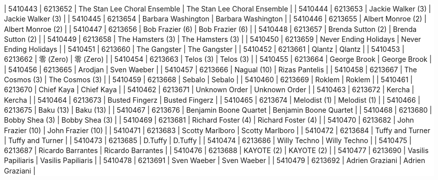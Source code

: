| 5410443 | 6213652 | The Stan Lee Choral Ensemble | The Stan Lee Choral Ensemble |
| 5410444 | 6213653 | Jackie Walker (3) | Jackie Walker (3) |
| 5410445 | 6213654 | Barbara Washington | Barbara Washington |
| 5410446 | 6213655 | Albert Monroe (2) | Albert Monroe (2) |
| 5410447 | 6213656 | Bob Frazier (6) | Bob Frazier (6) |
| 5410448 | 6213657 | Brenda Sutton (2) | Brenda Sutton (2) |
| 5410449 | 6213658 | The Hamsters (3) | The Hamsters (3) |
| 5410450 | 6213659 | Never Ending Holidays | Never Ending Holidays |
| 5410451 | 6213660 | The Gangster | The Gangster |
| 5410452 | 6213661 | Qlantz | Qlantz |
| 5410453 | 6213662 | 零 (Zero) | 零 (Zero) |
| 5410454 | 6213663 | Telos (3) | Telos (3) |
| 5410455 | 6213664 | George Brook | George Brook |
| 5410456 | 6213665 | Arodjan | Sven Waeber |
| 5410457 | 6213666 | Nagual (10) | Rizas Pantelis |
| 5410458 | 6213667 | The Cosmos (3) | The Cosmos (3) |
| 5410459 | 6213668 | Sebalo | Sebalo |
| 5410460 | 6213669 | Roklem | Roklem |
| 5410461 | 6213670 | Chief Kaya | Chief Kaya |
| 5410462 | 6213671 | Unknown Order | Unknown Order |
| 5410463 | 6213672 | Kercha | Kercha |
| 5410464 | 6213673 | Busted Fingerz | Busted Fingerz |
| 5410465 | 6213674 | Melodist (1) | Melodist (1) |
| 5410466 | 6213675 | Baku (13) | Baku (13) |
| 5410467 | 6213676 | Benjamin Boone Quartet | Benjamin Boone Quartet |
| 5410468 | 6213680 | Bobby Shea (3) | Bobby Shea (3) |
| 5410469 | 6213681 | Richard Foster (4) | Richard Foster (4) |
| 5410470 | 6213682 | John Frazier (10) | John Frazier (10) |
| 5410471 | 6213683 | Scotty Marlboro | Scotty Marlboro |
| 5410472 | 6213684 | Tuffy and Turner | Tuffy and Turner |
| 5410473 | 6213685 | D.Tuffy | D.Tuffy |
| 5410474 | 6213686 | Willy Techno | Willy Techno |
| 5410475 | 6213687 | Ricardo Barrantes | Ricardo Barrantes |
| 5410476 | 6213688 | KAYOTE (2) | KAYOTE (2) |
| 5410477 | 6213690 | Vasilis Papiliaris | Vasilis Papiliaris |
| 5410478 | 6213691 | Sven Waeber | Sven Waeber |
| 5410479 | 6213692 | Adrien Graziani | Adrien Graziani |